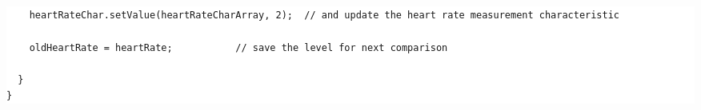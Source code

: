 ```arduino
    heartRateChar.setValue(heartRateCharArray, 2);  // and update the heart rate measurement characteristic

    oldHeartRate = heartRate;           // save the level for next comparison

  }
}
```

